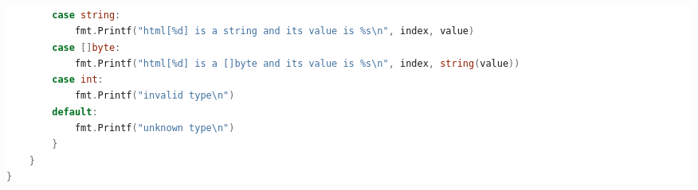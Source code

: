 ```go
        case string:
            fmt.Printf("html[%d] is a string and its value is %s\n", index, value)
        case []byte:
            fmt.Printf("html[%d] is a []byte and its value is %s\n", index, string(value))
        case int:
            fmt.Printf("invalid type\n")
        default:
            fmt.Printf("unknown type\n")
        }
    }
}

```
